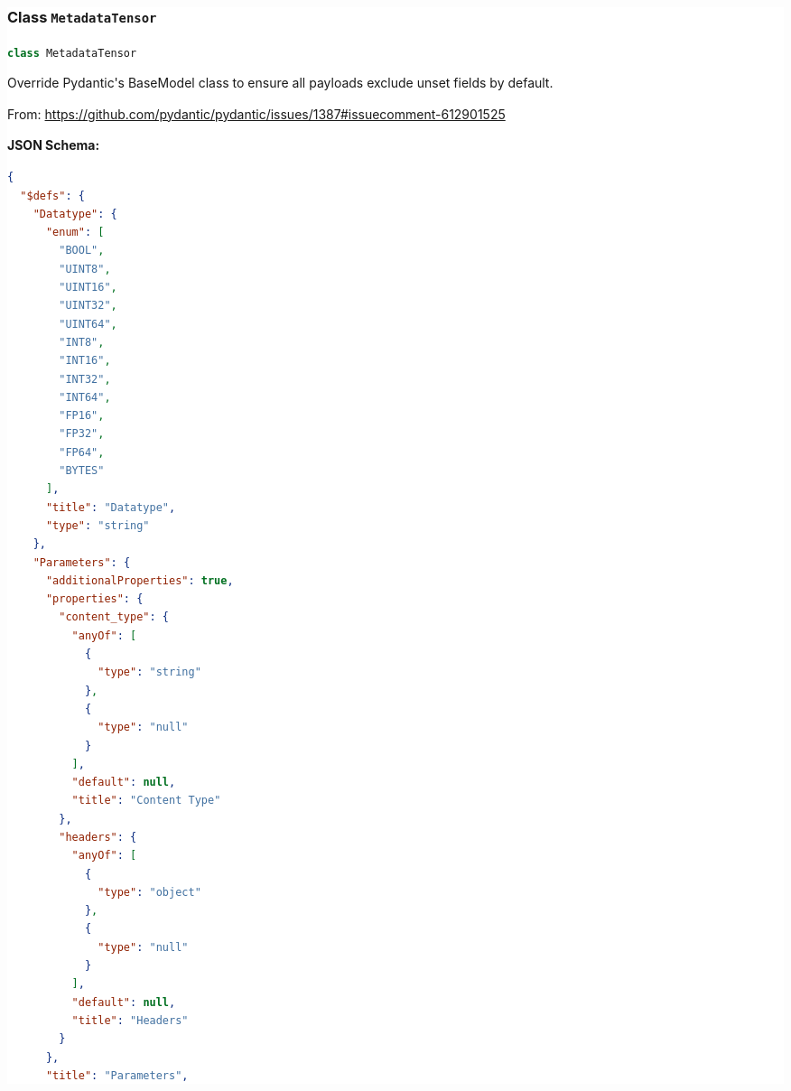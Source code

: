
### Class `MetadataTensor`

```python
class MetadataTensor
```

Override Pydantic's BaseModel class to ensure all payloads exclude unset
fields by default.

From:
    https://github.com/pydantic/pydantic/issues/1387#issuecomment-612901525

**JSON Schema:**

```json
{
  "$defs": {
    "Datatype": {
      "enum": [
        "BOOL",
        "UINT8",
        "UINT16",
        "UINT32",
        "UINT64",
        "INT8",
        "INT16",
        "INT32",
        "INT64",
        "FP16",
        "FP32",
        "FP64",
        "BYTES"
      ],
      "title": "Datatype",
      "type": "string"
    },
    "Parameters": {
      "additionalProperties": true,
      "properties": {
        "content_type": {
          "anyOf": [
            {
              "type": "string"
            },
            {
              "type": "null"
            }
          ],
          "default": null,
          "title": "Content Type"
        },
        "headers": {
          "anyOf": [
            {
              "type": "object"
            },
            {
              "type": "null"
            }
          ],
          "default": null,
          "title": "Headers"
        }
      },
      "title": "Parameters",
```